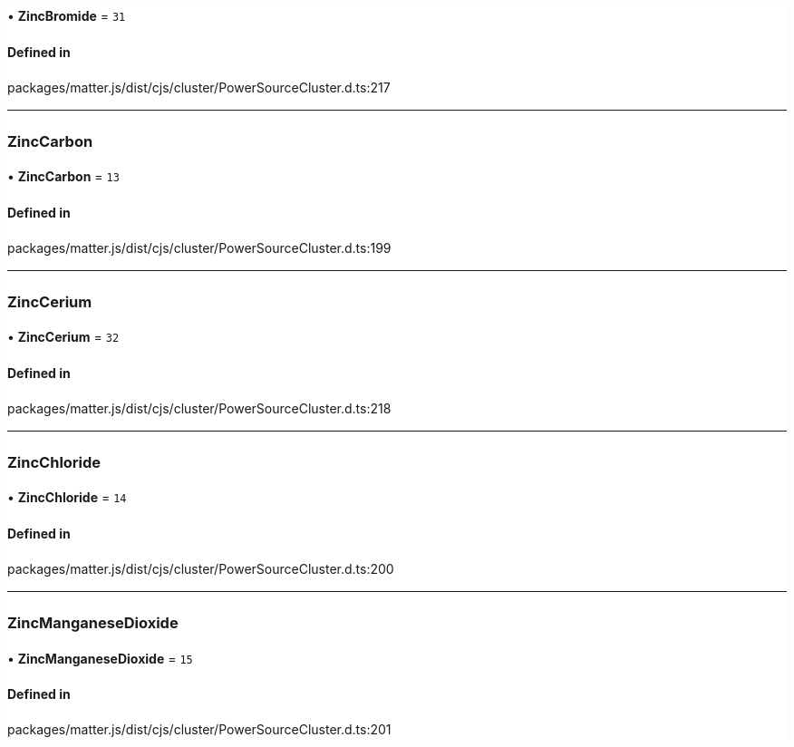 • **ZincBromide** = ``31``

#### Defined in

packages/matter.js/dist/cjs/cluster/PowerSourceCluster.d.ts:217

___

### ZincCarbon

• **ZincCarbon** = ``13``

#### Defined in

packages/matter.js/dist/cjs/cluster/PowerSourceCluster.d.ts:199

___

### ZincCerium

• **ZincCerium** = ``32``

#### Defined in

packages/matter.js/dist/cjs/cluster/PowerSourceCluster.d.ts:218

___

### ZincChloride

• **ZincChloride** = ``14``

#### Defined in

packages/matter.js/dist/cjs/cluster/PowerSourceCluster.d.ts:200

___

### ZincManganeseDioxide

• **ZincManganeseDioxide** = ``15``

#### Defined in

packages/matter.js/dist/cjs/cluster/PowerSourceCluster.d.ts:201
